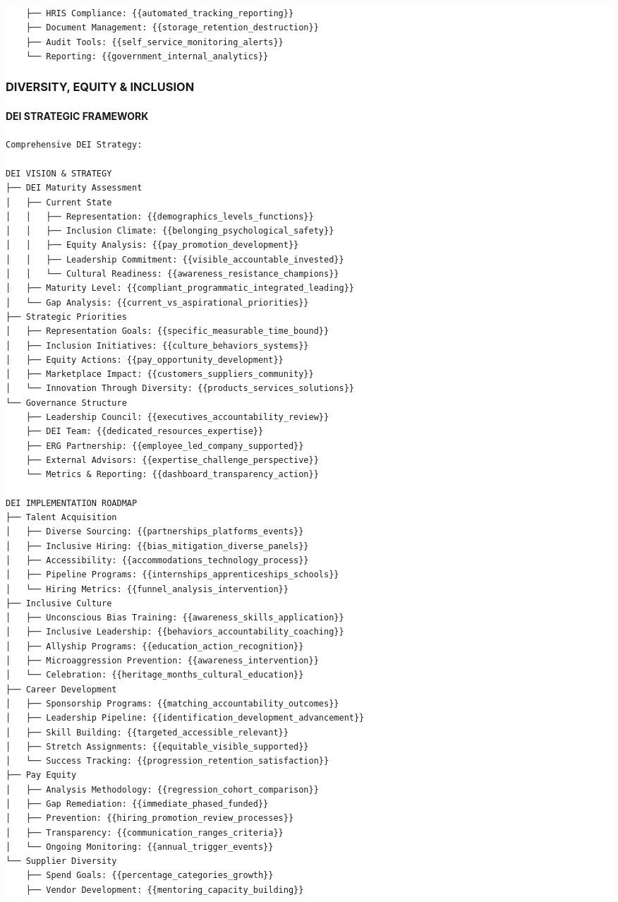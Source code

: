 ```
    ├── HRIS Compliance: {{automated_tracking_reporting}}
    ├── Document Management: {{storage_retention_destruction}}
    ├── Audit Tools: {{self_service_monitoring_alerts}}
    └── Reporting: {{government_internal_analytics}}
```

### DIVERSITY, EQUITY & INCLUSION

#### DEI STRATEGIC FRAMEWORK
```
Comprehensive DEI Strategy:

DEI VISION & STRATEGY
├── DEI Maturity Assessment
│   ├── Current State
│   │   ├── Representation: {{demographics_levels_functions}}
│   │   ├── Inclusion Climate: {{belonging_psychological_safety}}
│   │   ├── Equity Analysis: {{pay_promotion_development}}
│   │   ├── Leadership Commitment: {{visible_accountable_invested}}
│   │   └── Cultural Readiness: {{awareness_resistance_champions}}
│   ├── Maturity Level: {{compliant_programmatic_integrated_leading}}
│   └── Gap Analysis: {{current_vs_aspirational_priorities}}
├── Strategic Priorities
│   ├── Representation Goals: {{specific_measurable_time_bound}}
│   ├── Inclusion Initiatives: {{culture_behaviors_systems}}
│   ├── Equity Actions: {{pay_opportunity_development}}
│   ├── Marketplace Impact: {{customers_suppliers_community}}
│   └── Innovation Through Diversity: {{products_services_solutions}}
└── Governance Structure
    ├── Leadership Council: {{executives_accountability_review}}
    ├── DEI Team: {{dedicated_resources_expertise}}
    ├── ERG Partnership: {{employee_led_company_supported}}
    ├── External Advisors: {{expertise_challenge_perspective}}
    └── Metrics & Reporting: {{dashboard_transparency_action}}

DEI IMPLEMENTATION ROADMAP
├── Talent Acquisition
│   ├── Diverse Sourcing: {{partnerships_platforms_events}}
│   ├── Inclusive Hiring: {{bias_mitigation_diverse_panels}}
│   ├── Accessibility: {{accommodations_technology_process}}
│   ├── Pipeline Programs: {{internships_apprenticeships_schools}}
│   └── Hiring Metrics: {{funnel_analysis_intervention}}
├── Inclusive Culture
│   ├── Unconscious Bias Training: {{awareness_skills_application}}
│   ├── Inclusive Leadership: {{behaviors_accountability_coaching}}
│   ├── Allyship Programs: {{education_action_recognition}}
│   ├── Microaggression Prevention: {{awareness_intervention}}
│   └── Celebration: {{heritage_months_cultural_education}}
├── Career Development
│   ├── Sponsorship Programs: {{matching_accountability_outcomes}}
│   ├── Leadership Pipeline: {{identification_development_advancement}}
│   ├── Skill Building: {{targeted_accessible_relevant}}
│   ├── Stretch Assignments: {{equitable_visible_supported}}
│   └── Success Tracking: {{progression_retention_satisfaction}}
├── Pay Equity
│   ├── Analysis Methodology: {{regression_cohort_comparison}}
│   ├── Gap Remediation: {{immediate_phased_funded}}
│   ├── Prevention: {{hiring_promotion_review_processes}}
│   ├── Transparency: {{communication_ranges_criteria}}
│   └── Ongoing Monitoring: {{annual_trigger_events}}
└── Supplier Diversity
    ├── Spend Goals: {{percentage_categories_growth}}
    ├── Vendor Development: {{mentoring_capacity_building}}
```